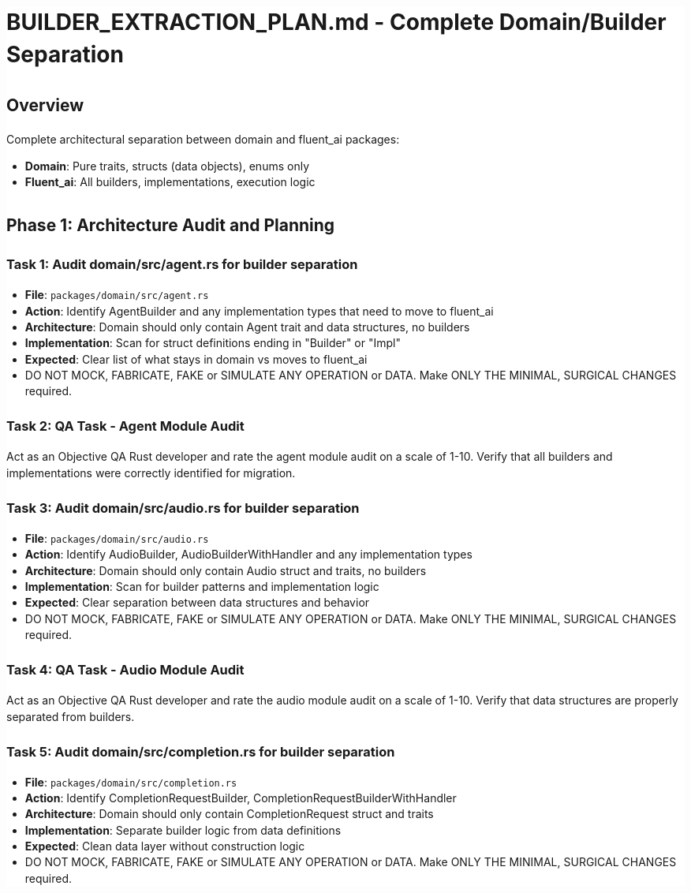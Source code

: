 # BUILDER_EXTRACTION_PLAN.md - Complete Domain/Builder Separation

## Overview
Complete architectural separation between domain and fluent_ai packages:
- **Domain**: Pure traits, structs (data objects), enums only
- **Fluent_ai**: All builders, implementations, execution logic

## Phase 1: Architecture Audit and Planning

### Task 1: Audit domain/src/agent.rs for builder separation
- **File**: `packages/domain/src/agent.rs`
- **Action**: Identify AgentBuilder and any implementation types that need to move to fluent_ai
- **Architecture**: Domain should only contain Agent trait and data structures, no builders
- **Implementation**: Scan for struct definitions ending in "Builder" or "Impl"
- **Expected**: Clear list of what stays in domain vs moves to fluent_ai
- DO NOT MOCK, FABRICATE, FAKE or SIMULATE ANY OPERATION or DATA. Make ONLY THE MINIMAL, SURGICAL CHANGES required.

### Task 2: QA Task - Agent Module Audit
Act as an Objective QA Rust developer and rate the agent module audit on a scale of 1-10. Verify that all builders and implementations were correctly identified for migration.

### Task 3: Audit domain/src/audio.rs for builder separation
- **File**: `packages/domain/src/audio.rs`
- **Action**: Identify AudioBuilder, AudioBuilderWithHandler and any implementation types
- **Architecture**: Domain should only contain Audio struct and traits, no builders
- **Implementation**: Scan for builder patterns and implementation logic
- **Expected**: Clear separation between data structures and behavior
- DO NOT MOCK, FABRICATE, FAKE or SIMULATE ANY OPERATION or DATA. Make ONLY THE MINIMAL, SURGICAL CHANGES required.

### Task 4: QA Task - Audio Module Audit
Act as an Objective QA Rust developer and rate the audio module audit on a scale of 1-10. Verify that data structures are properly separated from builders.

### Task 5: Audit domain/src/completion.rs for builder separation
- **File**: `packages/domain/src/completion.rs`
- **Action**: Identify CompletionRequestBuilder, CompletionRequestBuilderWithHandler
- **Architecture**: Domain should only contain CompletionRequest struct and traits
- **Implementation**: Separate builder logic from data definitions
- **Expected**: Clean data layer without construction logic
- DO NOT MOCK, FABRICATE, FAKE or SIMULATE ANY OPERATION or DATA. Make ONLY THE MINIMAL, SURGICAL CHANGES required.
